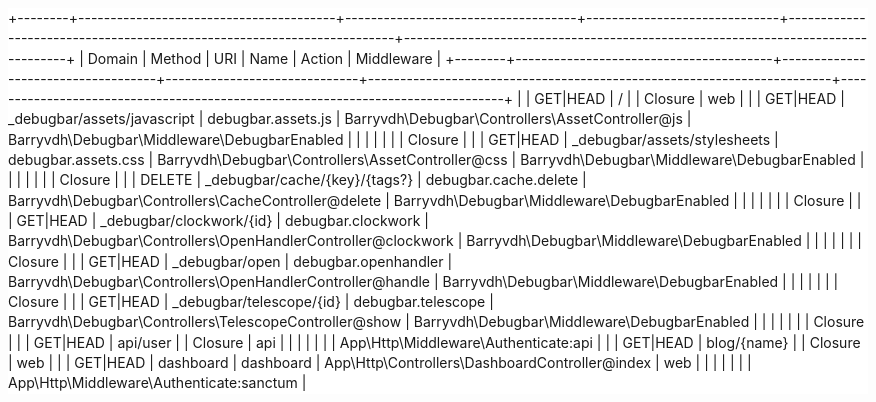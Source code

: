 +--------+----------------------------------------+------------------------------------+------------------------------+------------------------------------------------------------------------+---------------------------------------------------------------------------------+
| Domain | Method                                 | URI                                | Name                         | Action                                                                 | Middleware                                                                      |
+--------+----------------------------------------+------------------------------------+------------------------------+------------------------------------------------------------------------+---------------------------------------------------------------------------------+
|        | GET|HEAD                               | /                                  |                              | Closure                                                                | web                                                                             |
|        | GET|HEAD                               | _debugbar/assets/javascript        | debugbar.assets.js           | Barryvdh\Debugbar\Controllers\AssetController@js                       | Barryvdh\Debugbar\Middleware\DebugbarEnabled                                    |
|        |                                        |                                    |                              |                                                                        | Closure                                                                         |
|        | GET|HEAD                               | _debugbar/assets/stylesheets       | debugbar.assets.css          | Barryvdh\Debugbar\Controllers\AssetController@css                      | Barryvdh\Debugbar\Middleware\DebugbarEnabled                                    |
|        |                                        |                                    |                              |                                                                        | Closure                                                                         |
|        | DELETE                                 | _debugbar/cache/{key}/{tags?}      | debugbar.cache.delete        | Barryvdh\Debugbar\Controllers\CacheController@delete                   | Barryvdh\Debugbar\Middleware\DebugbarEnabled                                    |
|        |                                        |                                    |                              |                                                                        | Closure                                                                         |
|        | GET|HEAD                               | _debugbar/clockwork/{id}           | debugbar.clockwork           | Barryvdh\Debugbar\Controllers\OpenHandlerController@clockwork          | Barryvdh\Debugbar\Middleware\DebugbarEnabled                                    |
|        |                                        |                                    |                              |                                                                        | Closure                                                                         |
|        | GET|HEAD                               | _debugbar/open                     | debugbar.openhandler         | Barryvdh\Debugbar\Controllers\OpenHandlerController@handle             | Barryvdh\Debugbar\Middleware\DebugbarEnabled                                    |
|        |                                        |                                    |                              |                                                                        | Closure                                                                         |
|        | GET|HEAD                               | _debugbar/telescope/{id}           | debugbar.telescope           | Barryvdh\Debugbar\Controllers\TelescopeController@show                 | Barryvdh\Debugbar\Middleware\DebugbarEnabled                                    |
|        |                                        |                                    |                              |                                                                        | Closure                                                                         |
|        | GET|HEAD                               | api/user                           |                              | Closure                                                                | api                                                                             |
|        |                                        |                                    |                              |                                                                        | App\Http\Middleware\Authenticate:api                                            |
|        | GET|HEAD                               | blog/{name}                        |                              | Closure                                                                | web                                                                             |
|        | GET|HEAD                               | dashboard                          | dashboard                    | App\Http\Controllers\DashboardController@index                         | web                                                                             |
|        |                                        |                                    |                              |                                                                        | App\Http\Middleware\Authenticate:sanctum                                        |
